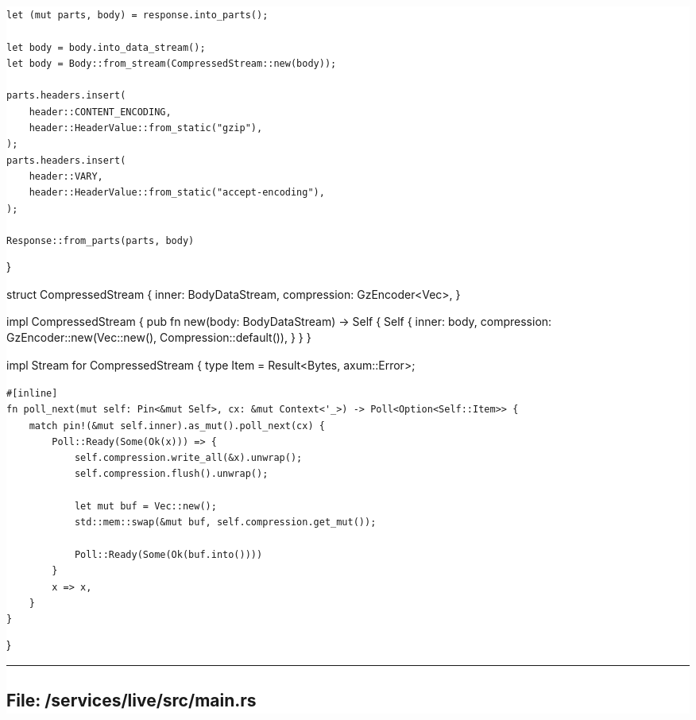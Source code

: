 	let (mut parts, body) = response.into_parts();

	let body = body.into_data_stream();
	let body = Body::from_stream(CompressedStream::new(body));

	parts.headers.insert(
		header::CONTENT_ENCODING,
		header::HeaderValue::from_static("gzip"),
	);
	parts.headers.insert(
		header::VARY,
		header::HeaderValue::from_static("accept-encoding"),
	);

	Response::from_parts(parts, body)
}

struct CompressedStream {
	inner: BodyDataStream,
	compression: GzEncoder<Vec<u8>>,
}

impl CompressedStream {
	pub fn new(body: BodyDataStream) -> Self {
		Self {
			inner: body,
			compression: GzEncoder::new(Vec::new(), Compression::default()),
		}
	}
}

impl Stream for CompressedStream {
	type Item = Result<Bytes, axum::Error>;

	#[inline]
	fn poll_next(mut self: Pin<&mut Self>, cx: &mut Context<'_>) -> Poll<Option<Self::Item>> {
		match pin!(&mut self.inner).as_mut().poll_next(cx) {
			Poll::Ready(Some(Ok(x))) => {
				self.compression.write_all(&x).unwrap();
				self.compression.flush().unwrap();

				let mut buf = Vec::new();
				std::mem::swap(&mut buf, self.compression.get_mut());

				Poll::Ready(Some(Ok(buf.into())))
			}
			x => x,
		}
	}
}



---
File: /services/live/src/main.rs
---
